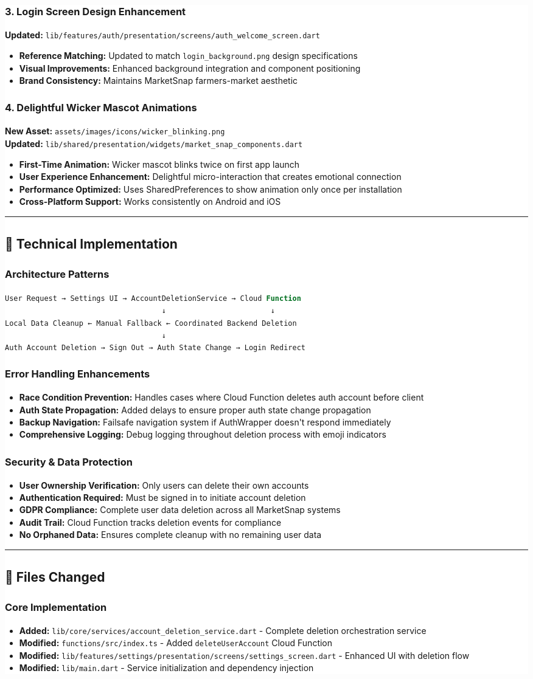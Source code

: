 ### **3. Login Screen Design Enhancement**

**Updated:** `lib/features/auth/presentation/screens/auth_welcome_screen.dart`
- **Reference Matching:** Updated to match `login_background.png` design specifications
- **Visual Improvements:** Enhanced background integration and component positioning
- **Brand Consistency:** Maintains MarketSnap farmers-market aesthetic

### **4. Delightful Wicker Mascot Animations**

**New Asset:** `assets/images/icons/wicker_blinking.png`  
**Updated:** `lib/shared/presentation/widgets/market_snap_components.dart`
- **First-Time Animation:** Wicker mascot blinks twice on first app launch  
- **User Experience Enhancement:** Delightful micro-interaction that creates emotional connection
- **Performance Optimized:** Uses SharedPreferences to show animation only once per installation
- **Cross-Platform Support:** Works consistently on Android and iOS

---

## 🔧 **Technical Implementation**

### **Architecture Patterns**

```dart
User Request → Settings UI → AccountDeletionService → Cloud Function
                                    ↓                        ↓
Local Data Cleanup ← Manual Fallback ← Coordinated Backend Deletion
                                    ↓
Auth Account Deletion → Sign Out → Auth State Change → Login Redirect
```

### **Error Handling Enhancements**

- **Race Condition Prevention:** Handles cases where Cloud Function deletes auth account before client
- **Auth State Propagation:** Added delays to ensure proper auth state change propagation  
- **Backup Navigation:** Failsafe navigation system if AuthWrapper doesn't respond immediately
- **Comprehensive Logging:** Debug logging throughout deletion process with emoji indicators

### **Security & Data Protection**

- **User Ownership Verification:** Only users can delete their own accounts
- **Authentication Required:** Must be signed in to initiate account deletion
- **GDPR Compliance:** Complete user data deletion across all MarketSnap systems
- **Audit Trail:** Cloud Function tracks deletion events for compliance
- **No Orphaned Data:** Ensures complete cleanup with no remaining user data

---

## 📂 **Files Changed**

### **Core Implementation**
- **Added:** `lib/core/services/account_deletion_service.dart` - Complete deletion orchestration service
- **Modified:** `functions/src/index.ts` - Added `deleteUserAccount` Cloud Function 
- **Modified:** `lib/features/settings/presentation/screens/settings_screen.dart` - Enhanced UI with deletion flow
- **Modified:** `lib/main.dart` - Service initialization and dependency injection
